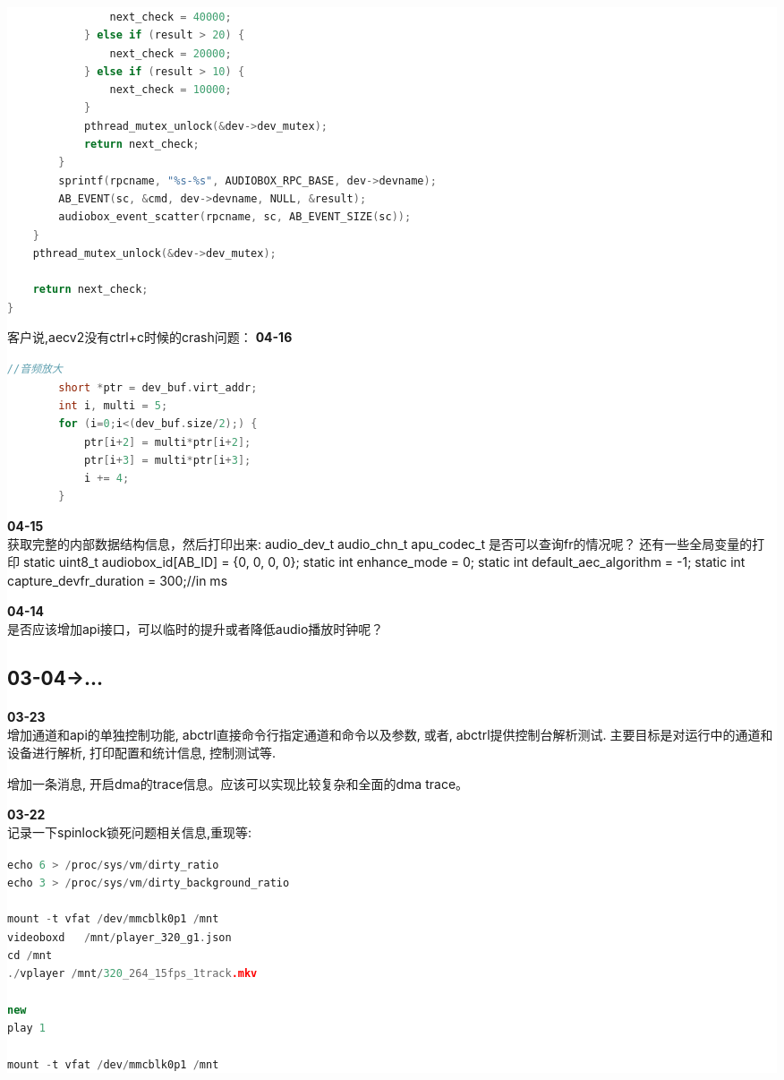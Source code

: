 ```cpp
				next_check = 40000;
			} else if (result > 20) {
				next_check = 20000;
			} else if (result > 10) {
				next_check = 10000;
			}
			pthread_mutex_unlock(&dev->dev_mutex);
			return next_check;
		}
		sprintf(rpcname, "%s-%s", AUDIOBOX_RPC_BASE, dev->devname);
		AB_EVENT(sc, &cmd, dev->devname, NULL, &result);
		audiobox_event_scatter(rpcname, sc, AB_EVENT_SIZE(sc));
	}
	pthread_mutex_unlock(&dev->dev_mutex);

	return next_check;
}
```

客户说,aecv2没有ctrl+c时候的crash问题：
**04-16**<br>
```cpp
//音频放大
		short *ptr = dev_buf.virt_addr;
		int i, multi = 5;
		for (i=0;i<(dev_buf.size/2);) {
			ptr[i+2] = multi*ptr[i+2];
			ptr[i+3] = multi*ptr[i+3];
			i += 4;
		}
```
**04-15**<br>
获取完整的内部数据结构信息，然后打印出来:   audio_dev_t     audio_chn_t     apu_codec_t
是否可以查询fr的情况呢？
还有一些全局变量的打印
  static uint8_t audiobox_id[AB_ID] = {0, 0, 0, 0};
  static int enhance_mode = 0;
  static int default_aec_algorithm = -1;
  static int capture_devfr_duration = 300;//in ms

**04-14**<br>
是否应该增加api接口，可以临时的提升或者降低audio播放时钟呢？
## 03-04->...
**03-23**<br>
增加通道和api的单独控制功能, abctrl直接命令行指定通道和命令以及参数, 或者, abctrl提供控制台解析测试. 主要目标是对运行中的通道和设备进行解析, 打印配置和统计信息, 控制测试等.

增加一条消息, 开启dma的trace信息。应该可以实现比较复杂和全面的dma trace。

**03-22**<br>
记录一下spinlock锁死问题相关信息,重现等:
```cpp
echo 6 > /proc/sys/vm/dirty_ratio
echo 3 > /proc/sys/vm/dirty_background_ratio

mount -t vfat /dev/mmcblk0p1 /mnt
videoboxd   /mnt/player_320_g1.json
cd /mnt
./vplayer /mnt/320_264_15fps_1track.mkv

new
play 1

mount -t vfat /dev/mmcblk0p1 /mnt
```
